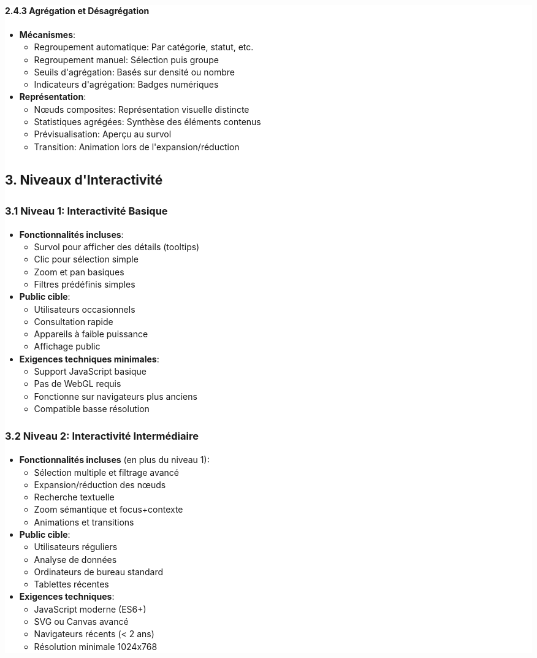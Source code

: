 #### 2.4.3 Agrégation et Désagrégation

- **Mécanismes**:
  - Regroupement automatique: Par catégorie, statut, etc.
  - Regroupement manuel: Sélection puis groupe
  - Seuils d'agrégation: Basés sur densité ou nombre
  - Indicateurs d'agrégation: Badges numériques
- **Représentation**:
  - Nœuds composites: Représentation visuelle distincte
  - Statistiques agrégées: Synthèse des éléments contenus
  - Prévisualisation: Aperçu au survol
  - Transition: Animation lors de l'expansion/réduction

## 3. Niveaux d'Interactivité

### 3.1 Niveau 1: Interactivité Basique

- **Fonctionnalités incluses**:
  - Survol pour afficher des détails (tooltips)
  - Clic pour sélection simple
  - Zoom et pan basiques
  - Filtres prédéfinis simples
- **Public cible**:
  - Utilisateurs occasionnels
  - Consultation rapide
  - Appareils à faible puissance
  - Affichage public
- **Exigences techniques minimales**:
  - Support JavaScript basique
  - Pas de WebGL requis
  - Fonctionne sur navigateurs plus anciens
  - Compatible basse résolution

### 3.2 Niveau 2: Interactivité Intermédiaire

- **Fonctionnalités incluses** (en plus du niveau 1):
  - Sélection multiple et filtrage avancé
  - Expansion/réduction des nœuds
  - Recherche textuelle
  - Zoom sémantique et focus+contexte
  - Animations et transitions
- **Public cible**:
  - Utilisateurs réguliers
  - Analyse de données
  - Ordinateurs de bureau standard
  - Tablettes récentes
- **Exigences techniques**:
  - JavaScript moderne (ES6+)
  - SVG ou Canvas avancé
  - Navigateurs récents (< 2 ans)
  - Résolution minimale 1024x768
